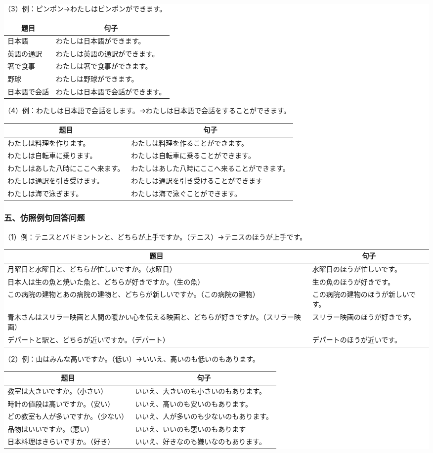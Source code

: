 （3）例：ピンポン→わたしはピンポンができます。

| 题目         | 句子                             |
| ------------ | -------------------------------- |
| 日本語       | わたしは日本語ができます。       |
| 英語の通訳   | わたしは英語の通訳ができます。   |
| 箸で食事     | わたしは箸で食事ができます。     |
| 野球         | わたしは野球ができます。         |
| 日本語で会話 | わたしは日本語で会話ができます。 |

（4）例：わたしは日本語で会話をします。→わたしは日本語で会話をすることができます。

| 题目                               | 句子                                           |
| ---------------------------------- | ---------------------------------------------- |
| わたしは料理を作ります。           | わたしは料理を作ることができます。             |
| わたしは自転車に乗ります。         | わたしは自転車に乗ることができます。           |
| わたしはあした八時にここへ来ます。 | わたしはあした八時にここへ来ることができます。 |
| わたしは通訳を引き受けます。       | わたしは通訳を引き受けることができます         |
| わたしは海で泳ぎます。             | わたしは海で泳ぐことができます。               |

### 五、仿照例句回答问题

（1）例：テニスとバドミントンと、どちらが上手ですか。（テニス）→テニスのほうが上手です。

| 题目                                                         | 句子                               |
| ------------------------------------------------------------ | ---------------------------------- |
| 月曜日と水曜日と、どちらが忙しいですか。（水曜日）           | 水曜日のほうが忙しいです。         |
| 日本人は生の魚と焼いた魚と、どちらが好きですか。（生の魚）   | 生の魚のほうが好きです。           |
| この病院の建物とあの病院の建物と、どちらが新しいですか。（この病院の建物） | この病院の建物のほうが新しいです。 |
| 青木さんはスリラー映画と人間の暖かい心を伝える映画と、どちらが好きですか。（スリラー映画） | スリラー映画のほうが好きです。     |
| デパートと駅と、どちらが近いですか。（デパート）             | デパートのほうが近いです。         |

（2）例：山はみんな高いですか。（低い）→いいえ、高いのも低いのもあります。

| 题目                                 | 句子                                     |
| ------------------------------------ | ---------------------------------------- |
| 教室は大きいですか。（小さい）       | いいえ、大きいのも小さいのもあります。   |
| 時計の値段は高いですか。（安い）     | いいえ、高いのも安いのもあります。       |
| どの教室も人が多いですか。（少ない） | いいえ、人が多いのも少ないのもあります。 |
| 品物はいいですか。（悪い）           | いいえ、いいのも悪いのもあります         |
| 日本料理はきらいですか。（好き）     | いいえ、好きなのも嫌いなのもあります。   |
